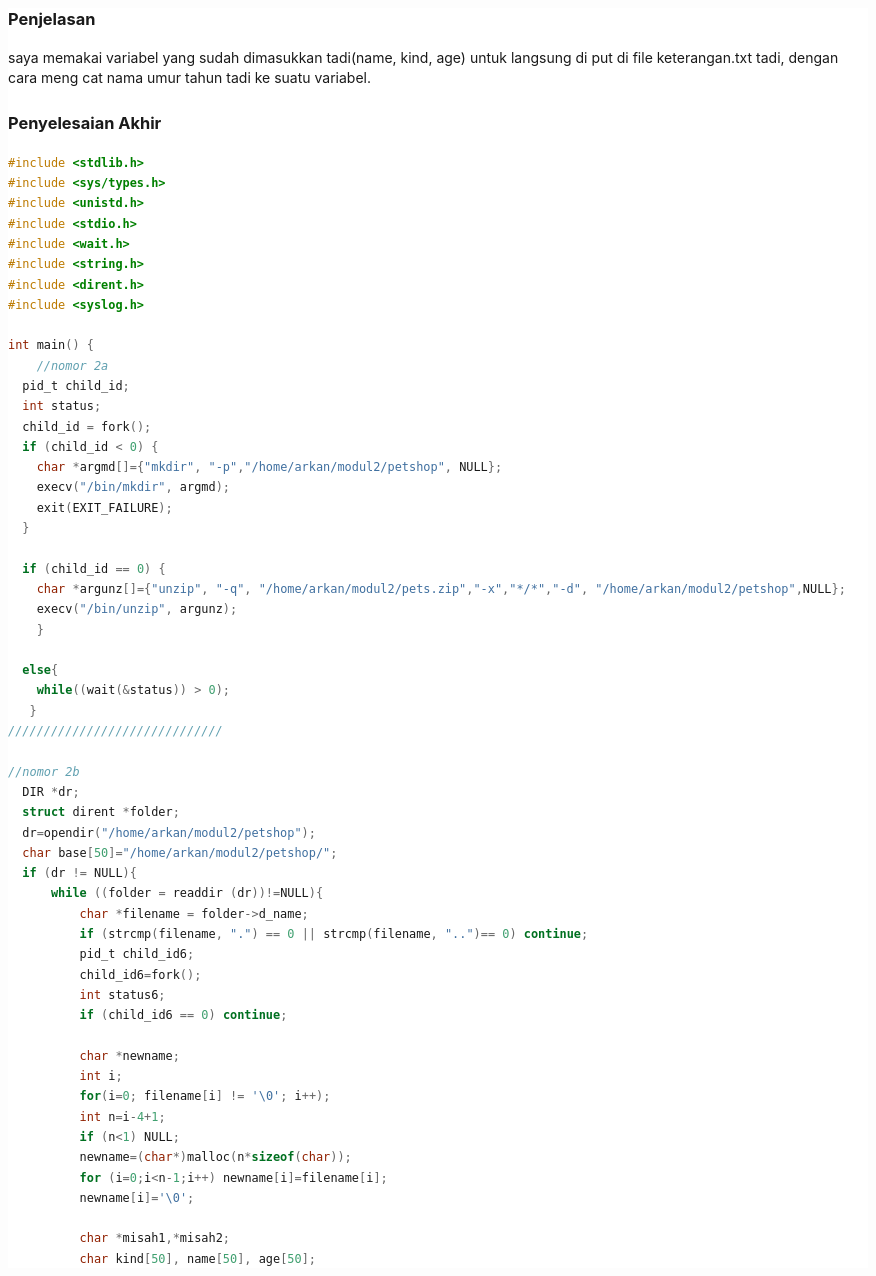 ### Penjelasan

saya memakai variabel yang sudah dimasukkan tadi(name, kind, age) untuk langsung di put di file keterangan.txt tadi, dengan cara meng cat nama umur tahun tadi ke suatu variabel.

### Penyelesaian Akhir

```C
#include <stdlib.h>
#include <sys/types.h>
#include <unistd.h>
#include <stdio.h>
#include <wait.h>
#include <string.h>
#include <dirent.h>
#include <syslog.h>

int main() {
    //nomor 2a
  pid_t child_id;
  int status;
  child_id = fork();
  if (child_id < 0) {
    char *argmd[]={"mkdir", "-p","/home/arkan/modul2/petshop", NULL};
    execv("/bin/mkdir", argmd);
    exit(EXIT_FAILURE);
  }

  if (child_id == 0) {
    char *argunz[]={"unzip", "-q", "/home/arkan/modul2/pets.zip","-x","*/*","-d", "/home/arkan/modul2/petshop",NULL};
    execv("/bin/unzip", argunz);
    }

  else{
    while((wait(&status)) > 0);
   }
//////////////////////////////

//nomor 2b
  DIR *dr;
  struct dirent *folder;
  dr=opendir("/home/arkan/modul2/petshop");
  char base[50]="/home/arkan/modul2/petshop/";
  if (dr != NULL){
      while ((folder = readdir (dr))!=NULL){
          char *filename = folder->d_name;
          if (strcmp(filename, ".") == 0 || strcmp(filename, "..")== 0) continue;
          pid_t child_id6;
          child_id6=fork();
          int status6;
          if (child_id6 == 0) continue;

          char *newname;
          int i;
          for(i=0; filename[i] != '\0'; i++);
          int n=i-4+1;
          if (n<1) NULL;
          newname=(char*)malloc(n*sizeof(char));
          for (i=0;i<n-1;i++) newname[i]=filename[i];
          newname[i]='\0';

          char *misah1,*misah2;
          char kind[50], name[50], age[50];
```